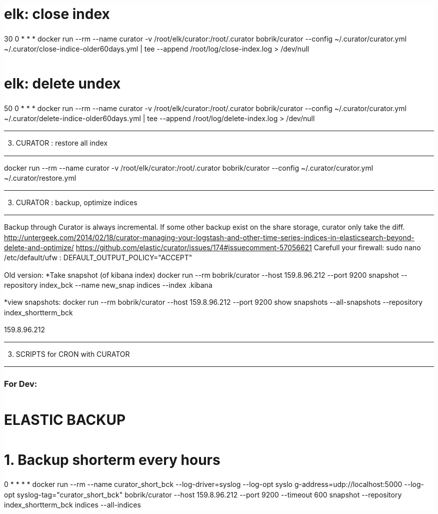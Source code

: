 # elk: close index
30 0 * * * docker run --rm --name curator -v /root/elk/curator:/root/.curator bobrik/curator --config ~/.curator/curator.yml ~/.curator/close-indice-older60days.yml | tee --append /root/log/close-index.log > /dev/null

# elk: delete undex
50 0 * * * docker run --rm --name curator -v /root/elk/curator:/root/.curator bobrik/curator --config ~/.curator/curator.yml ~/.curator/delete-indice-older60days.yml | tee --append /root/log/delete-index.log > /dev/null


----------------------------------------------------
3. CURATOR : restore all index
----------------------------------------------------

docker run --rm --name curator -v /root/elk/curator:/root/.curator bobrik/curator --config ~/.curator/curator.yml ~/.curator/restore.yml


----------------------------------------------------
3. CURATOR : backup, optimize indices
----------------------------------------------------

Backup through Curator is always incremental. If some other backup exist on the share storage, curator only take the diff.
http://untergeek.com/2014/02/18/curator-managing-your-logstash-and-other-time-series-indices-in-elasticsearch-beyond-delete-and-optimize/
https://github.com/elastic/curator/issues/174#issuecomment-57056621
Carefull your firewall: sudo nano /etc/default/ufw :  DEFAULT_OUTPUT_POLICY="ACCEPT"


Old version:
*Take snapshot (of kibana index)
    docker run --rm bobrik/curator --host 159.8.96.212 --port 9200 snapshot --repository index_bck --name new_snap indices --index .kibana

*view snapshots: 
    docker run --rm bobrik/curator --host 159.8.96.212 --port 9200 show snapshots --all-snapshots --repository index_shortterm_bck

159.8.96.212

----------------------------------------------------
3. SCRIPTS for CRON with CURATOR
----------------------------------------------------

### For Dev:

# ELASTIC BACKUP
# 1. Backup shorterm every hours
0 * * * * docker run --rm --name curator_short_bck --log-driver=syslog --log-opt syslo
g-address=udp://localhost:5000 --log-opt syslog-tag="curator_short_bck" bobrik/curator --host 159.8.96.212 --port 9200 --timeout 600 snapshot --repository index_shortterm_bck indices --all-indices
